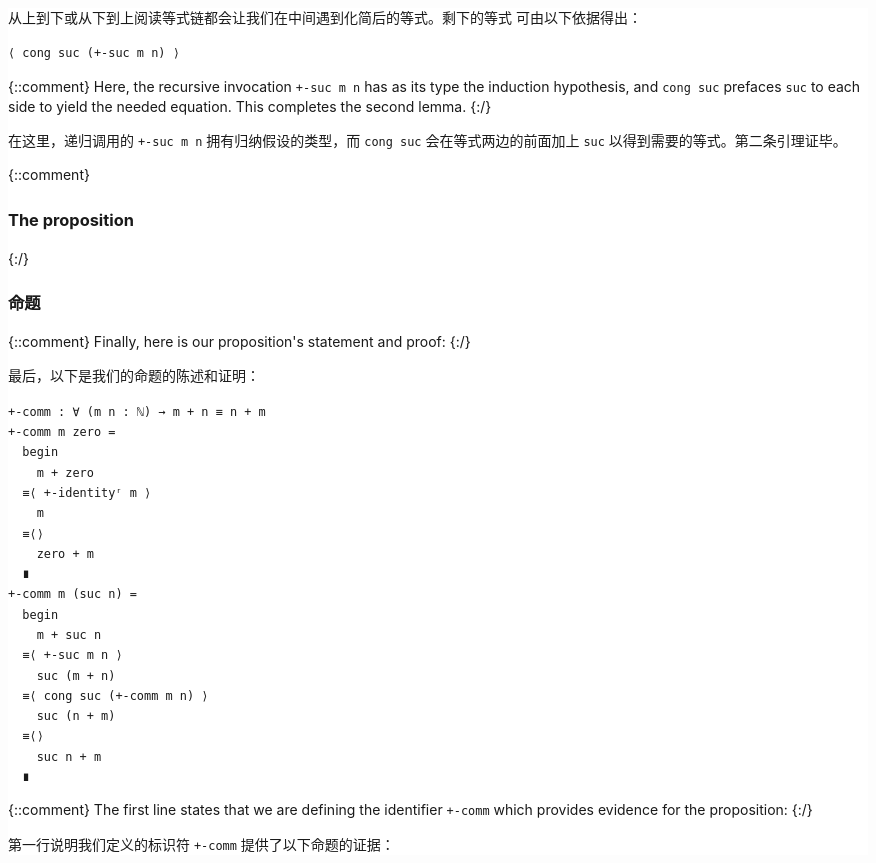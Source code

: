 从上到下或从下到上阅读等式链都会让我们在中间遇到化简后的等式。剩下的等式
可由以下依据得出：

    ⟨ cong suc (+-suc m n) ⟩

{::comment}
Here, the recursive invocation `+-suc m n` has as its type the
induction hypothesis, and `cong suc` prefaces `suc` to each side to
yield the needed equation.  This completes the second lemma.
{:/}

在这里，递归调用的 `+-suc m n` 拥有归纳假设的类型，而 `cong suc`
会在等式两边的前面加上 `suc` 以得到需要的等式。第二条引理证毕。

{::comment}
### The proposition
{:/}

### 命题

{::comment}
Finally, here is our proposition's statement and proof:
{:/}

最后，以下是我们的命题的陈述和证明：

```
+-comm : ∀ (m n : ℕ) → m + n ≡ n + m
+-comm m zero =
  begin
    m + zero
  ≡⟨ +-identityʳ m ⟩
    m
  ≡⟨⟩
    zero + m
  ∎
+-comm m (suc n) =
  begin
    m + suc n
  ≡⟨ +-suc m n ⟩
    suc (m + n)
  ≡⟨ cong suc (+-comm m n) ⟩
    suc (n + m)
  ≡⟨⟩
    suc n + m
  ∎
```

{::comment}
The first line states that we are defining the identifier
`+-comm` which provides evidence for the proposition:
{:/}

第一行说明我们定义的标识符 `+-comm` 提供了以下命题的证据：
